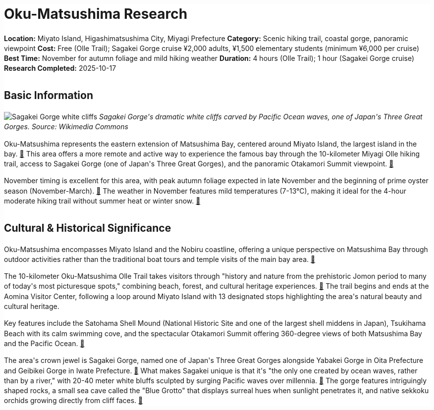 # Oku-Matsushima Research

**Location:** Miyato Island, Higashimatsushima City, Miyagi Prefecture
**Category:** Scenic hiking trail, coastal gorge, panoramic viewpoint
**Cost:** Free (Olle Trail); Sagakei Gorge cruise ¥2,000 adults, ¥1,500 elementary students (minimum ¥6,000 per cruise)
**Best Time:** November for autumn foliage and mild hiking weather
**Duration:** 4 hours (Olle Trail); 1 hour (Sagakei Gorge cruise)
**Research Completed:** 2025-10-17

## Basic Information

![Sagakei Gorge white cliffs](https://upload.wikimedia.org/wikipedia/commons/a/a5/Sagakei2.jpg)
*Sagakei Gorge's dramatic white cliffs carved by Pacific Ocean waves, one of Japan's Three Great Gorges. Source: Wikimedia Commons*

Oku-Matsushima represents the eastern extension of Matsushima Bay, centered around Miyato Island, the largest island in the bay. [🔗](https://www.miyagiolle.jp/en/course/okumatsushima/) This area offers a more remote and active way to experience the famous bay through the 10-kilometer Miyagi Olle hiking trail, access to Sagakei Gorge (one of Japan's Three Great Gorges), and the panoramic Otakamori Summit viewpoint. [🔗](https://visitmiyagi.com/articles/oku-matsushima-olle-trail/)

November timing is excellent for this area, with peak autumn foliage expected in late November and the beginning of prime oyster season (November-March). [🔗](https://www.weather-atlas.com/en/japan/matsushima-weather-november) The weather in November features mild temperatures (7-13°C), making it ideal for the 4-hour moderate hiking trail without summer heat or winter snow. [🔗](https://www.umetravel.com/japan-weather/weather-in-november.html)

## Cultural & Historical Significance

Oku-Matsushima encompasses Miyato Island and the Nobiru coastline, offering a unique perspective on Matsushima Bay through outdoor activities rather than the traditional boat tours and temple visits of the main bay area. [🔗](https://www.miyagiolle.jp/en/course/okumatsushima/)

The 10-kilometer Oku-Matsushima Olle Trail takes visitors through "history and nature from the prehistoric Jomon period to many of today's most picturesque spots," combining beach, forest, and cultural heritage experiences. [🔗](https://visitmiyagi.com/articles/oku-matsushima-olle-trail/) The trail begins and ends at the Aomina Visitor Center, following a loop around Miyato Island with 13 designated stops highlighting the area's natural beauty and cultural heritage.

Key features include the Satohama Shell Mound (National Historic Site and one of the largest shell middens in Japan), Tsukihama Beach with its calm swimming cove, and the spectacular Otakamori Summit offering 360-degree views of both Matsushima Bay and the Pacific Ocean. [🔗](https://en.wikipedia.org/wiki/Satohama_shell_mound)

The area's crown jewel is Sagakei Gorge, named one of Japan's Three Great Gorges alongside Yabakei Gorge in Oita Prefecture and Geibikei Gorge in Iwate Prefecture. [🔗](https://visitmiyagi.com/contents/sagakei-gorge-cruise/) What makes Sagakei unique is that it's "the only one created by ocean waves, rather than by a river," with 20-40 meter white bluffs sculpted by surging Pacific waves over millennia. [🔗](https://www.tohokuandtokyo.org/spot_199/) The gorge features intriguingly shaped rocks, a small sea cave called the "Blue Grotto" that displays surreal hues when sunlight penetrates it, and native sekkoku orchids growing directly from cliff faces. [🔗](https://visitmiyagi.com/contents/sagakei-gorge-cruise/)
